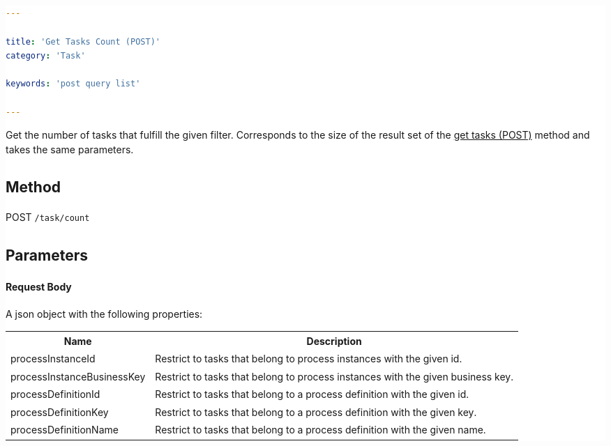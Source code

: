 ```yaml
---

title: 'Get Tasks Count (POST)'
category: 'Task'

keywords: 'post query list'

---
```



Get the number of tasks that fulfill the given filter.
Corresponds to the size of the result set of the [get tasks (POST)](ref:#task-get-tasks-post) method and takes the same parameters.

  
Method
------

POST `/task/count`


Parameters
----------
  
#### Request Body

A json object with the following properties:

<table class="table table-striped">
  <tr>
    <th>Name</th>
    <th>Description</th>
  </tr>
  <tr>
    <td>processInstanceId</td>
    <td>Restrict to tasks that belong to process instances with the given id.</td>
  </tr>
  <tr>
    <td>processInstanceBusinessKey</td>
    <td>Restrict to tasks that belong to process instances with the given business key.</td>
  </tr>
  
  <tr>
    <td>processDefinitionId</td>
    <td>Restrict to tasks that belong to a process definition with the given id.</td>
  </tr>
  <tr>
    <td>processDefinitionKey</td>
    <td>Restrict to tasks that belong to a process definition with the given key.</td>
  </tr>
  <tr>
    <td>processDefinitionName</td>
    <td>Restrict to tasks that belong to a process definition with the given name.</td>
  </tr>
  